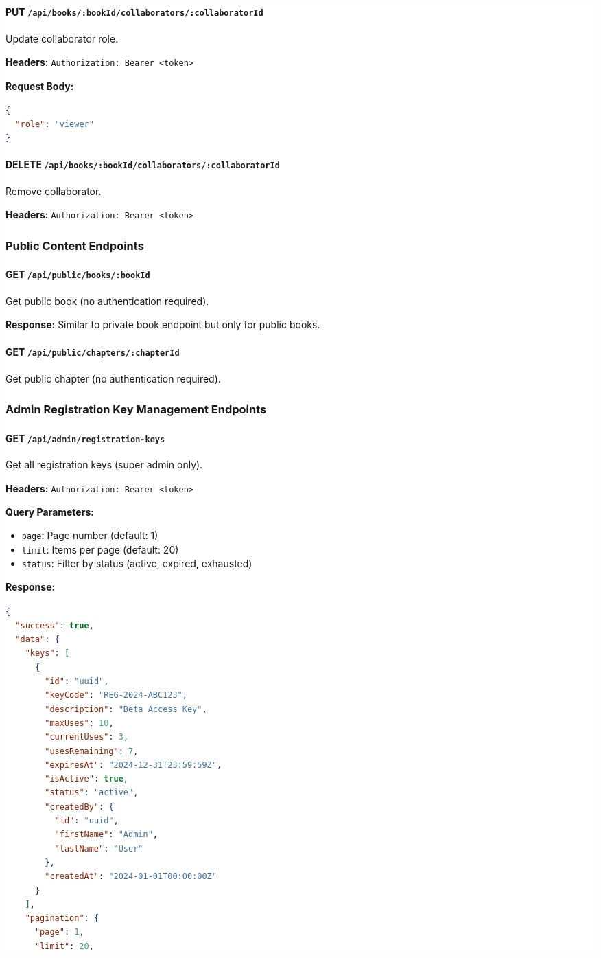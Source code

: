 #### PUT `/api/books/:bookId/collaborators/:collaboratorId`
Update collaborator role.

**Headers:** `Authorization: Bearer <token>`

**Request Body:**
```json
{
  "role": "viewer"
}
```

#### DELETE `/api/books/:bookId/collaborators/:collaboratorId`
Remove collaborator.

**Headers:** `Authorization: Bearer <token>`

### Public Content Endpoints

#### GET `/api/public/books/:bookId`
Get public book (no authentication required).

**Response:** Similar to private book endpoint but only for public books.

#### GET `/api/public/chapters/:chapterId`
Get public chapter (no authentication required).

### Admin Registration Key Management Endpoints

#### GET `/api/admin/registration-keys`
Get all registration keys (super admin only).

**Headers:** `Authorization: Bearer <token>`

**Query Parameters:**
- `page`: Page number (default: 1)
- `limit`: Items per page (default: 20)
- `status`: Filter by status (active, expired, exhausted)

**Response:**
```json
{
  "success": true,
  "data": {
    "keys": [
      {
        "id": "uuid",
        "keyCode": "REG-2024-ABC123",
        "description": "Beta Access Key",
        "maxUses": 10,
        "currentUses": 3,
        "usesRemaining": 7,
        "expiresAt": "2024-12-31T23:59:59Z",
        "isActive": true,
        "status": "active",
        "createdBy": {
          "id": "uuid",
          "firstName": "Admin",
          "lastName": "User"
        },
        "createdAt": "2024-01-01T00:00:00Z"
      }
    ],
    "pagination": {
      "page": 1,
      "limit": 20,
```